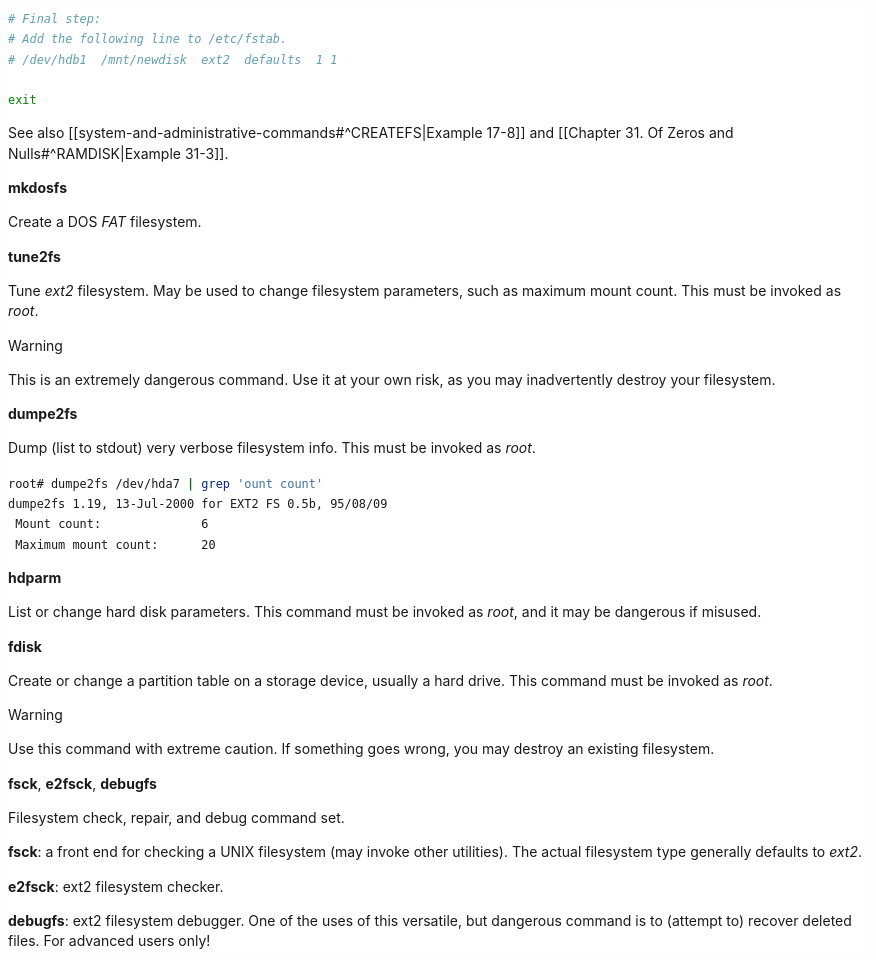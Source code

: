 ```bash
# Final step:
# Add the following line to /etc/fstab.
# /dev/hdb1  /mnt/newdisk  ext2  defaults  1 1

exit
```

See also [[system-and-administrative-commands#^CREATEFS|Example 17-8]] and [[Chapter 31. Of Zeros and Nulls#^RAMDISK|Example 31-3]].

**mkdosfs**

Create a DOS _FAT_ filesystem.

**tune2fs**

Tune _ext2_ filesystem. May be used to change filesystem parameters, such as maximum mount count. This must be invoked as _root_.

> [!warning]
> This is an extremely dangerous command. Use it at your own risk, as you may inadvertently destroy your filesystem.

**dumpe2fs**

Dump (list to stdout) very verbose filesystem info. This must be invoked as _root_.

```bash
root# dumpe2fs /dev/hda7 | grep 'ount count'
dumpe2fs 1.19, 13-Jul-2000 for EXT2 FS 0.5b, 95/08/09
 Mount count:              6
 Maximum mount count:      20
```

**hdparm**

List or change hard disk parameters. This command must be invoked as _root_, and it may be dangerous if misused.

**fdisk**

Create or change a partition table on a storage device, usually a hard drive. This command must be invoked as _root_.

> [!warning]
> Use this command with extreme caution. If something goes wrong, you may destroy an existing filesystem.

**fsck**, **e2fsck**, **debugfs**

Filesystem check, repair, and debug command set.

**fsck**: a front end for checking a UNIX filesystem (may invoke other utilities). The actual filesystem type generally defaults to _ext2_.

**e2fsck**: ext2 filesystem checker.

**debugfs**: ext2 filesystem debugger. One of the uses of this versatile, but dangerous command is to (attempt to) recover deleted files. For advanced users only!


[^1]: This is the case on a Linux machine or a UNIX system with disk quotas.
[^2]: The **userdel** command will fail if the particular user being deleted is still logged on.
[^3]: For more detail on burning CDRs, see Alex Withers' article, [Creating CDs](http://www2.linuxjournal.com/lj-issues/issue66/3335.html), in the October, 1999 issue of [_Linux Journal_](http://www.linuxjournal.com).
[^4]: The -c option to [[system-and-administrative-commands#^MKE2FSREF|mke2fs]] also invokes a check for bad blocks.
[^5]: Since only _root_ has write permission in the /var/lock directory, a user script cannot set a lock file there.
[^6]: Operators of single-user Linux systems generally prefer something simpler for backups, such as **tar**.
[^7]: As of the [[bash-ver4#^BASH4REF|version 4 update]] of Bash, the -f and -c options take a block size of 512 when in [[starting-off-with-a-sha-bang#^POSIX2REF|POSIX]] mode. Additionally, there are two new options: -b for [[devref1#^SOCKETREF|socket]] buffer size, and -T for the limit on the number of _threads_.
[^8]: NAND is the logical _not-and_ operator. Its effect is somewhat similar to subtraction.
[^9]: In Bash and other Bourne shell derivatives, it is possible to set variables in a single command's environment.